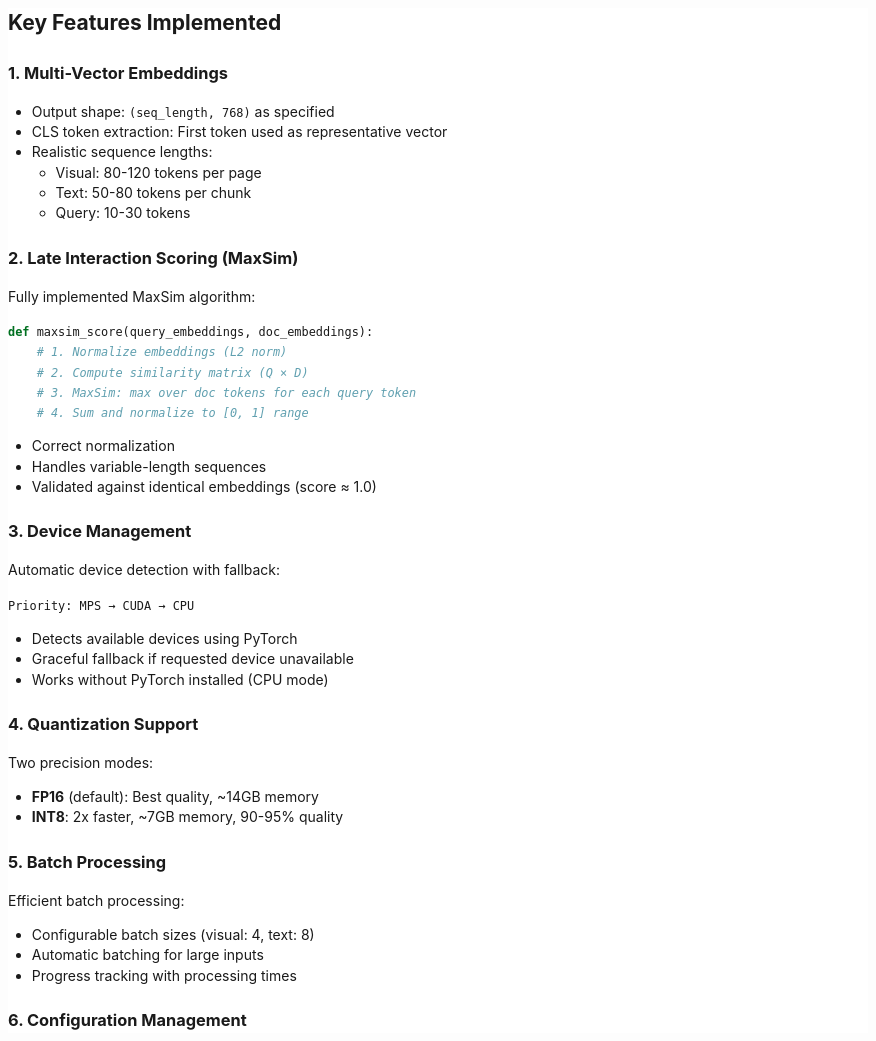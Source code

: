 ## Key Features Implemented

### 1. Multi-Vector Embeddings

- Output shape: `(seq_length, 768)` as specified
- CLS token extraction: First token used as representative vector
- Realistic sequence lengths:
  - Visual: 80-120 tokens per page
  - Text: 50-80 tokens per chunk
  - Query: 10-30 tokens

### 2. Late Interaction Scoring (MaxSim)

Fully implemented MaxSim algorithm:

```python
def maxsim_score(query_embeddings, doc_embeddings):
    # 1. Normalize embeddings (L2 norm)
    # 2. Compute similarity matrix (Q × D)
    # 3. MaxSim: max over doc tokens for each query token
    # 4. Sum and normalize to [0, 1] range
```

- Correct normalization
- Handles variable-length sequences
- Validated against identical embeddings (score ≈ 1.0)

### 3. Device Management

Automatic device detection with fallback:

```
Priority: MPS → CUDA → CPU
```

- Detects available devices using PyTorch
- Graceful fallback if requested device unavailable
- Works without PyTorch installed (CPU mode)

### 4. Quantization Support

Two precision modes:

- **FP16** (default): Best quality, ~14GB memory
- **INT8**: 2x faster, ~7GB memory, 90-95% quality

### 5. Batch Processing

Efficient batch processing:

- Configurable batch sizes (visual: 4, text: 8)
- Automatic batching for large inputs
- Progress tracking with processing times

### 6. Configuration Management
